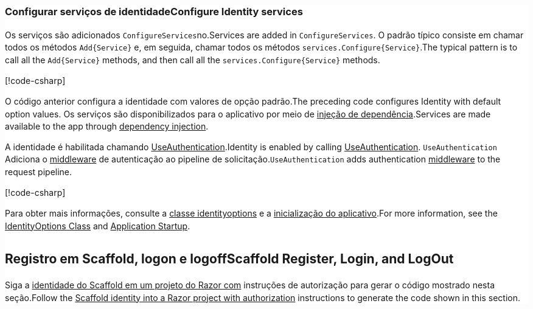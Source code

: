 <a name="pw"></a>

### <a name="configure-identity-services"></a><span data-ttu-id="c5428-254">Configurar serviços de identidade</span><span class="sxs-lookup"><span data-stu-id="c5428-254">Configure Identity services</span></span>

<span data-ttu-id="c5428-255">Os serviços são adicionados `ConfigureServices`no.</span><span class="sxs-lookup"><span data-stu-id="c5428-255">Services are added in `ConfigureServices`.</span></span> <span data-ttu-id="c5428-256">O padrão típico consiste em chamar todos os métodos `Add{Service}` e, em seguida, chamar todos os métodos `services.Configure{Service}`.</span><span class="sxs-lookup"><span data-stu-id="c5428-256">The typical pattern is to call all the `Add{Service}` methods, and then call all the `services.Configure{Service}` methods.</span></span>

[!code-csharp[](identity/sample/WebApp1/Startup.cs?name=snippet_configureservices)]

<span data-ttu-id="c5428-257">O código anterior configura a identidade com valores de opção padrão.</span><span class="sxs-lookup"><span data-stu-id="c5428-257">The preceding code configures Identity with default option values.</span></span> <span data-ttu-id="c5428-258">Os serviços são disponibilizados para o aplicativo por meio de [injeção de dependência](xref:fundamentals/dependency-injection).</span><span class="sxs-lookup"><span data-stu-id="c5428-258">Services are made available to the app through [dependency injection](xref:fundamentals/dependency-injection).</span></span>

<span data-ttu-id="c5428-259">A identidade é habilitada chamando [UseAuthentication](/dotnet/api/microsoft.aspnetcore.builder.authappbuilderextensions.useauthentication#Microsoft_AspNetCore_Builder_AuthAppBuilderExtensions_UseAuthentication_Microsoft_AspNetCore_Builder_IApplicationBuilder_).</span><span class="sxs-lookup"><span data-stu-id="c5428-259">Identity is enabled by calling [UseAuthentication](/dotnet/api/microsoft.aspnetcore.builder.authappbuilderextensions.useauthentication#Microsoft_AspNetCore_Builder_AuthAppBuilderExtensions_UseAuthentication_Microsoft_AspNetCore_Builder_IApplicationBuilder_).</span></span> <span data-ttu-id="c5428-260">`UseAuthentication`Adiciona o [middleware](xref:fundamentals/middleware/index) de autenticação ao pipeline de solicitação.</span><span class="sxs-lookup"><span data-stu-id="c5428-260">`UseAuthentication` adds authentication [middleware](xref:fundamentals/middleware/index) to the request pipeline.</span></span>

[!code-csharp[](identity/sample/WebApp1/Startup.cs?name=snippet_configure&highlight=18)]

<span data-ttu-id="c5428-261">Para obter mais informações, consulte a [classe identityoptions](/dotnet/api/microsoft.aspnetcore.identity.identityoptions) e a [inicialização do aplicativo](xref:fundamentals/startup).</span><span class="sxs-lookup"><span data-stu-id="c5428-261">For more information, see the [IdentityOptions Class](/dotnet/api/microsoft.aspnetcore.identity.identityoptions) and [Application Startup](xref:fundamentals/startup).</span></span>

## <a name="scaffold-register-login-and-logout"></a><span data-ttu-id="c5428-262">Registro em Scaffold, logon e logoff</span><span class="sxs-lookup"><span data-stu-id="c5428-262">Scaffold Register, Login, and LogOut</span></span>

<span data-ttu-id="c5428-263">Siga a [identidade do Scaffold em um projeto do Razor com](xref:security/authentication/scaffold-identity#scaffold-identity-into-a-razor-project-with-authorization) instruções de autorização para gerar o código mostrado nesta seção.</span><span class="sxs-lookup"><span data-stu-id="c5428-263">Follow the [Scaffold identity into a Razor project with authorization](xref:security/authentication/scaffold-identity#scaffold-identity-into-a-razor-project-with-authorization) instructions to generate the code shown in this section.</span></span>
